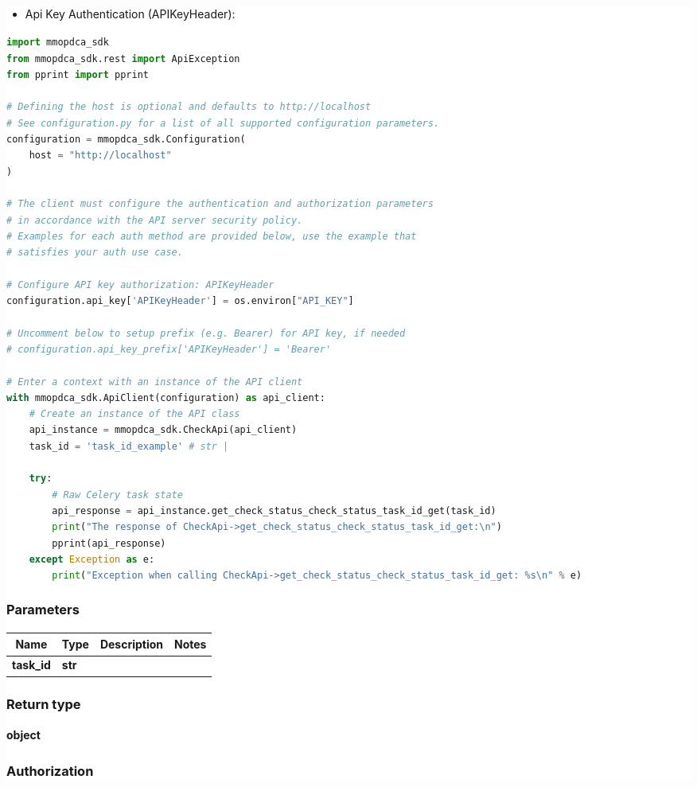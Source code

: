 * Api Key Authentication (APIKeyHeader):

```python
import mmopdca_sdk
from mmopdca_sdk.rest import ApiException
from pprint import pprint

# Defining the host is optional and defaults to http://localhost
# See configuration.py for a list of all supported configuration parameters.
configuration = mmopdca_sdk.Configuration(
    host = "http://localhost"
)

# The client must configure the authentication and authorization parameters
# in accordance with the API server security policy.
# Examples for each auth method are provided below, use the example that
# satisfies your auth use case.

# Configure API key authorization: APIKeyHeader
configuration.api_key['APIKeyHeader'] = os.environ["API_KEY"]

# Uncomment below to setup prefix (e.g. Bearer) for API key, if needed
# configuration.api_key_prefix['APIKeyHeader'] = 'Bearer'

# Enter a context with an instance of the API client
with mmopdca_sdk.ApiClient(configuration) as api_client:
    # Create an instance of the API class
    api_instance = mmopdca_sdk.CheckApi(api_client)
    task_id = 'task_id_example' # str | 

    try:
        # Raw Celery task state
        api_response = api_instance.get_check_status_check_status_task_id_get(task_id)
        print("The response of CheckApi->get_check_status_check_status_task_id_get:\n")
        pprint(api_response)
    except Exception as e:
        print("Exception when calling CheckApi->get_check_status_check_status_task_id_get: %s\n" % e)
```



### Parameters


Name | Type | Description  | Notes
------------- | ------------- | ------------- | -------------
 **task_id** | **str**|  | 

### Return type

**object**

### Authorization
